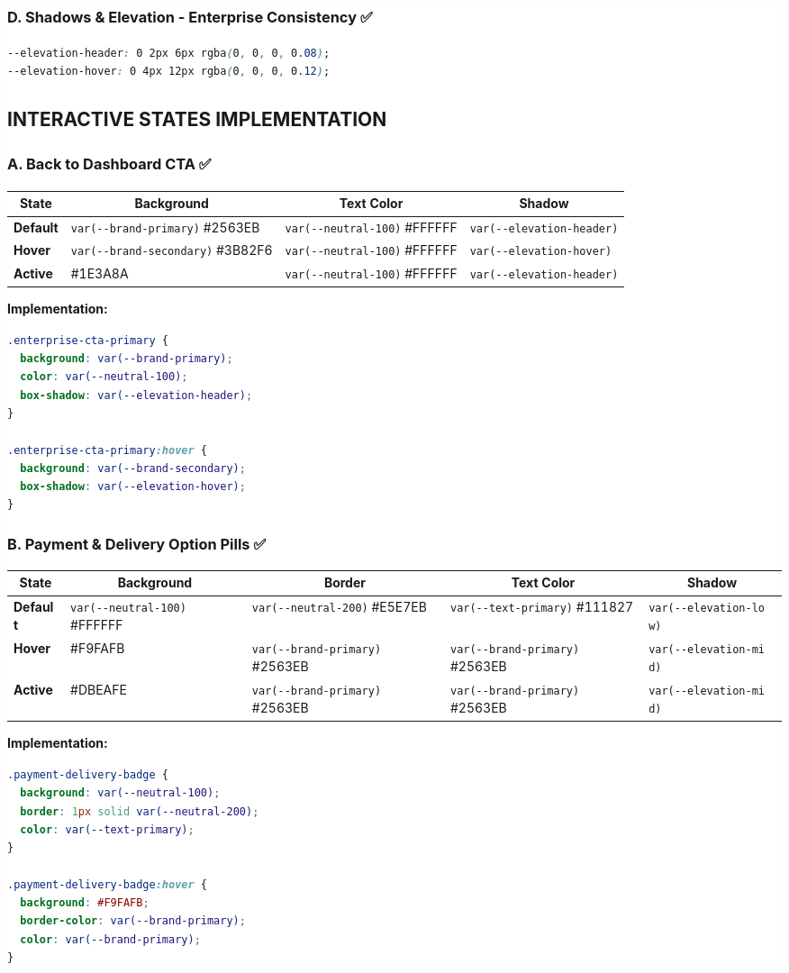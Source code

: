 ### D. Shadows & Elevation - Enterprise Consistency ✅
```css
--elevation-header: 0 2px 6px rgba(0, 0, 0, 0.08);
--elevation-hover: 0 4px 12px rgba(0, 0, 0, 0.12);
```

## INTERACTIVE STATES IMPLEMENTATION

### A. Back to Dashboard CTA ✅
| State | Background | Text Color | Shadow |
|-------|------------|------------|---------|
| **Default** | `var(--brand-primary)` #2563EB | `var(--neutral-100)` #FFFFFF | `var(--elevation-header)` |
| **Hover** | `var(--brand-secondary)` #3B82F6 | `var(--neutral-100)` #FFFFFF | `var(--elevation-hover)` |
| **Active** | #1E3A8A | `var(--neutral-100)` #FFFFFF | `var(--elevation-header)` |

**Implementation:**
```css
.enterprise-cta-primary {
  background: var(--brand-primary);
  color: var(--neutral-100);
  box-shadow: var(--elevation-header);
}

.enterprise-cta-primary:hover {
  background: var(--brand-secondary);
  box-shadow: var(--elevation-hover);
}
```

### B. Payment & Delivery Option Pills ✅
| State | Background | Border | Text Color | Shadow |
|-------|------------|---------|------------|---------|
| **Default** | `var(--neutral-100)` #FFFFFF | `var(--neutral-200)` #E5E7EB | `var(--text-primary)` #111827 | `var(--elevation-low)` |
| **Hover** | #F9FAFB | `var(--brand-primary)` #2563EB | `var(--brand-primary)` #2563EB | `var(--elevation-mid)` |
| **Active** | #DBEAFE | `var(--brand-primary)` #2563EB | `var(--brand-primary)` #2563EB | `var(--elevation-mid)` |

**Implementation:**
```css
.payment-delivery-badge {
  background: var(--neutral-100);
  border: 1px solid var(--neutral-200);
  color: var(--text-primary);
}

.payment-delivery-badge:hover {
  background: #F9FAFB;
  border-color: var(--brand-primary);
  color: var(--brand-primary);
}
```
